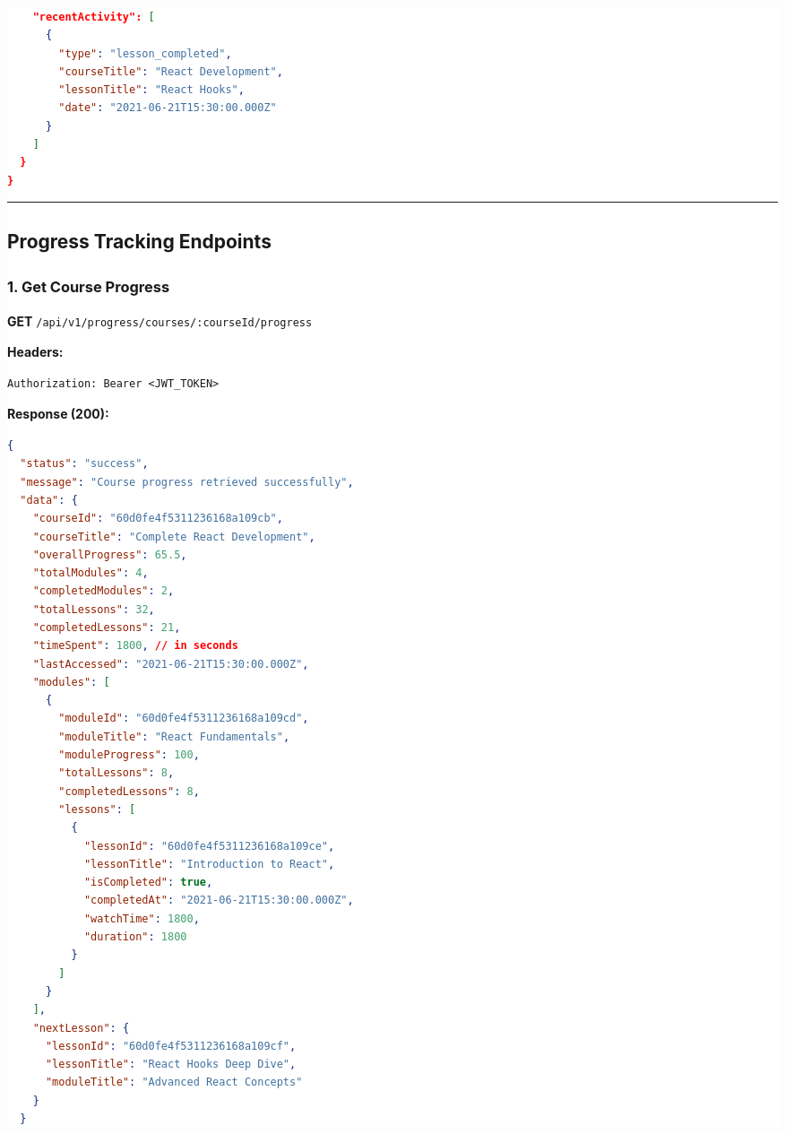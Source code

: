 ```json
    "recentActivity": [
      {
        "type": "lesson_completed",
        "courseTitle": "React Development",
        "lessonTitle": "React Hooks",
        "date": "2021-06-21T15:30:00.000Z"
      }
    ]
  }
}
```

---

## Progress Tracking Endpoints

### 1. Get Course Progress
**GET** `/api/v1/progress/courses/:courseId/progress`

**Headers:**
```
Authorization: Bearer <JWT_TOKEN>
```

**Response (200):**
```json
{
  "status": "success",
  "message": "Course progress retrieved successfully",
  "data": {
    "courseId": "60d0fe4f5311236168a109cb",
    "courseTitle": "Complete React Development",
    "overallProgress": 65.5,
    "totalModules": 4,
    "completedModules": 2,
    "totalLessons": 32,
    "completedLessons": 21,
    "timeSpent": 1800, // in seconds
    "lastAccessed": "2021-06-21T15:30:00.000Z",
    "modules": [
      {
        "moduleId": "60d0fe4f5311236168a109cd",
        "moduleTitle": "React Fundamentals",
        "moduleProgress": 100,
        "totalLessons": 8,
        "completedLessons": 8,
        "lessons": [
          {
            "lessonId": "60d0fe4f5311236168a109ce",
            "lessonTitle": "Introduction to React",
            "isCompleted": true,
            "completedAt": "2021-06-21T15:30:00.000Z",
            "watchTime": 1800,
            "duration": 1800
          }
        ]
      }
    ],
    "nextLesson": {
      "lessonId": "60d0fe4f5311236168a109cf",
      "lessonTitle": "React Hooks Deep Dive",
      "moduleTitle": "Advanced React Concepts"
    }
  }
```